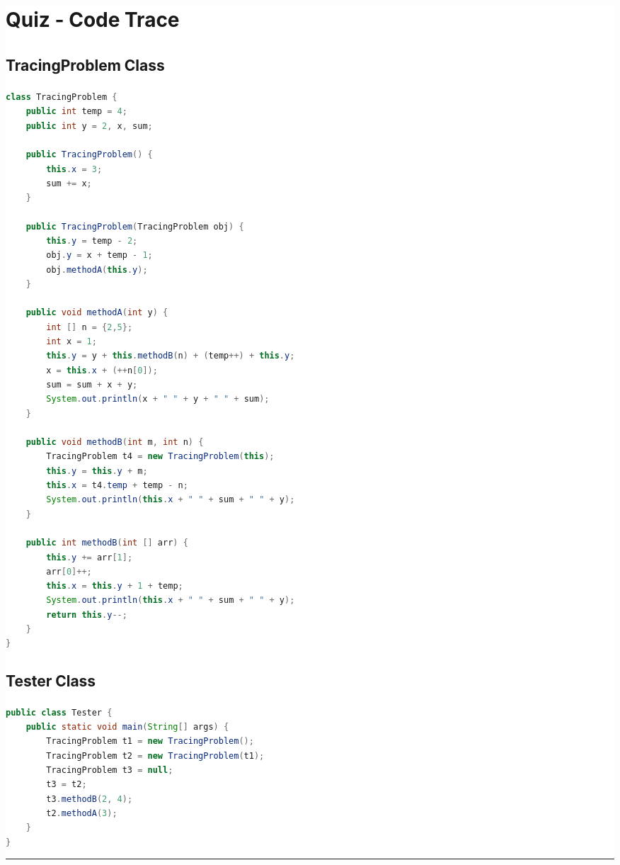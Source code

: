 # Quiz - Code Trace

## TracingProblem Class

```java
class TracingProblem {
    public int temp = 4;
    public int y = 2, x, sum;

    public TracingProblem() {
        this.x = 3;
        sum += x;
    }

    public TracingProblem(TracingProblem obj) {
        this.y = temp - 2;
        obj.y = x + temp - 1;
        obj.methodA(this.y);
    }

    public void methodA(int y) {
        int [] n = {2,5};
        int x = 1;
        this.y = y + this.methodB(n) + (temp++) + this.y;
        x = this.x + (++n[0]);
        sum = sum + x + y;
        System.out.println(x + " " + y + " " + sum);
    }

    public void methodB(int m, int n) {
        TracingProblem t4 = new TracingProblem(this);
        this.y = this.y + m;
        this.x = t4.temp + temp - n;
        System.out.println(this.x + " " + sum + " " + y);
    }

    public int methodB(int [] arr) {
        this.y += arr[1];
        arr[0]++;
        this.x = this.y + 1 + temp;
        System.out.println(this.x + " " + sum + " " + y);
        return this.y--;
    }
}
```

## Tester Class

```java
public class Tester {
    public static void main(String[] args) {
        TracingProblem t1 = new TracingProblem();
        TracingProblem t2 = new TracingProblem(t1);
        TracingProblem t3 = null;
        t3 = t2;
        t3.methodB(2, 4);
        t2.methodA(3);
    }
}
```

---